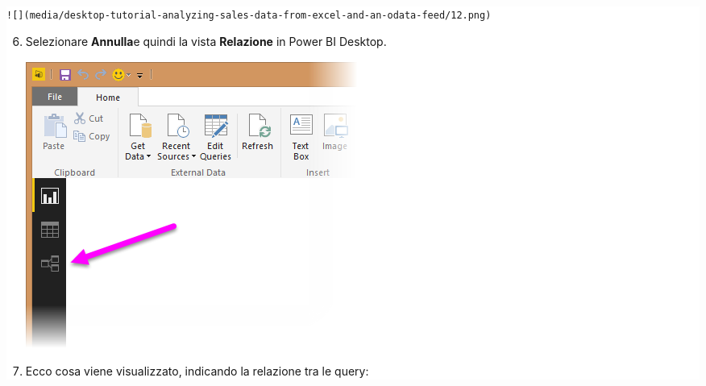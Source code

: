     ![](media/desktop-tutorial-analyzing-sales-data-from-excel-and-an-odata-feed/12.png)
6. Selezionare **Annulla**e quindi la vista **Relazione** in Power BI Desktop.
   
   ![](media/desktop-tutorial-analyzing-sales-data-from-excel-and-an-odata-feed/t_excelodata_7.png)
7. Ecco cosa viene visualizzato, indicando la relazione tra le query:
   